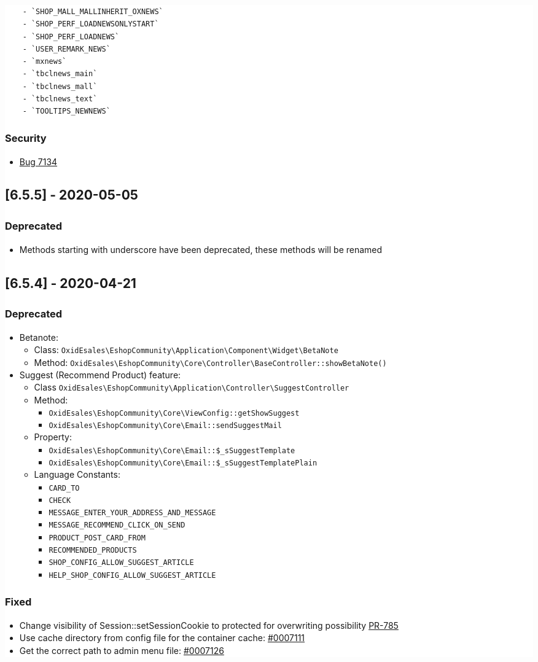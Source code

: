        - `SHOP_MALL_MALLINHERIT_OXNEWS`
        - `SHOP_PERF_LOADNEWSONLYSTART`
        - `SHOP_PERF_LOADNEWS`
        - `USER_REMARK_NEWS`
        - `mxnews`
        - `tbclnews_main`
        - `tbclnews_mall`
        - `tbclnews_text`
        - `TOOLTIPS_NEWNEWS`

### Security
- [Bug 7134](https://bugs.oxid-esales.com/view.php?id=7134)

## [6.5.5] - 2020-05-05

### Deprecated
- Methods starting with underscore have been deprecated, these methods will be renamed

## [6.5.4] - 2020-04-21

### Deprecated
- Betanote:
    - Class: `OxidEsales\EshopCommunity\Application\Component\Widget\BetaNote`
    - Method: `OxidEsales\EshopCommunity\Core\Controller\BaseController::showBetaNote()`
- Suggest (Recommend Product) feature:
    - Class `OxidEsales\EshopCommunity\Application\Controller\SuggestController`
    - Method:
        - `OxidEsales\EshopCommunity\Core\ViewConfig::getShowSuggest`
        - `OxidEsales\EshopCommunity\Core\Email::sendSuggestMail`
    - Property:
        - `OxidEsales\EshopCommunity\Core\Email::$_sSuggestTemplate`
        - `OxidEsales\EshopCommunity\Core\Email::$_sSuggestTemplatePlain`
    - Language Constants:
        - `CARD_TO`
        - `CHECK`
        - `MESSAGE_ENTER_YOUR_ADDRESS_AND_MESSAGE`
        - `MESSAGE_RECOMMEND_CLICK_ON_SEND`
        - `PRODUCT_POST_CARD_FROM`
        - `RECOMMENDED_PRODUCTS`
        - `SHOP_CONFIG_ALLOW_SUGGEST_ARTICLE`
        - `HELP_SHOP_CONFIG_ALLOW_SUGGEST_ARTICLE`

### Fixed
- Change visibility of Session::setSessionCookie to protected for overwriting possibility [PR-785](https://github.com/OXID-eSales/oxideshop_ce/pull/785)
- Use cache directory from config file for the container cache: [#0007111](https://bugs.oxid-esales.com/view.php?id=7111)
- Get the correct path to admin menu file: [#0007126](https://bugs.oxid-esales.com/view.php?id=7126)
